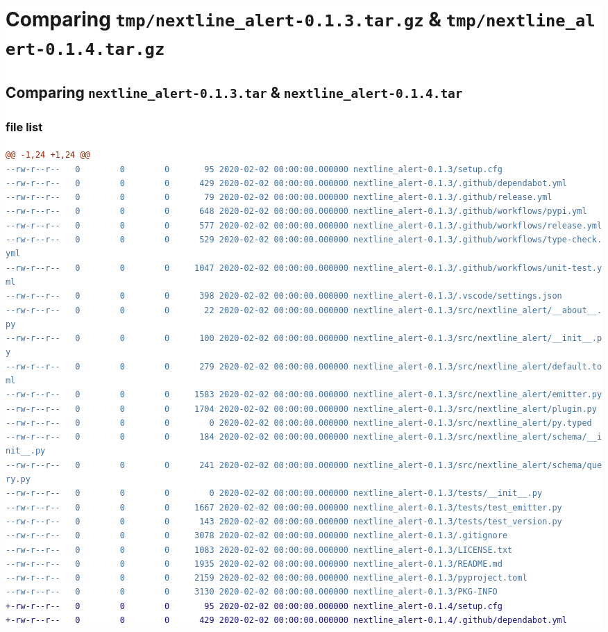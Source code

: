 # Comparing `tmp/nextline_alert-0.1.3.tar.gz` & `tmp/nextline_alert-0.1.4.tar.gz`

## Comparing `nextline_alert-0.1.3.tar` & `nextline_alert-0.1.4.tar`

### file list

```diff
@@ -1,24 +1,24 @@
--rw-r--r--   0        0        0       95 2020-02-02 00:00:00.000000 nextline_alert-0.1.3/setup.cfg
--rw-r--r--   0        0        0      429 2020-02-02 00:00:00.000000 nextline_alert-0.1.3/.github/dependabot.yml
--rw-r--r--   0        0        0       79 2020-02-02 00:00:00.000000 nextline_alert-0.1.3/.github/release.yml
--rw-r--r--   0        0        0      648 2020-02-02 00:00:00.000000 nextline_alert-0.1.3/.github/workflows/pypi.yml
--rw-r--r--   0        0        0      577 2020-02-02 00:00:00.000000 nextline_alert-0.1.3/.github/workflows/release.yml
--rw-r--r--   0        0        0      529 2020-02-02 00:00:00.000000 nextline_alert-0.1.3/.github/workflows/type-check.yml
--rw-r--r--   0        0        0     1047 2020-02-02 00:00:00.000000 nextline_alert-0.1.3/.github/workflows/unit-test.yml
--rw-r--r--   0        0        0      398 2020-02-02 00:00:00.000000 nextline_alert-0.1.3/.vscode/settings.json
--rw-r--r--   0        0        0       22 2020-02-02 00:00:00.000000 nextline_alert-0.1.3/src/nextline_alert/__about__.py
--rw-r--r--   0        0        0      100 2020-02-02 00:00:00.000000 nextline_alert-0.1.3/src/nextline_alert/__init__.py
--rw-r--r--   0        0        0      279 2020-02-02 00:00:00.000000 nextline_alert-0.1.3/src/nextline_alert/default.toml
--rw-r--r--   0        0        0     1583 2020-02-02 00:00:00.000000 nextline_alert-0.1.3/src/nextline_alert/emitter.py
--rw-r--r--   0        0        0     1704 2020-02-02 00:00:00.000000 nextline_alert-0.1.3/src/nextline_alert/plugin.py
--rw-r--r--   0        0        0        0 2020-02-02 00:00:00.000000 nextline_alert-0.1.3/src/nextline_alert/py.typed
--rw-r--r--   0        0        0      184 2020-02-02 00:00:00.000000 nextline_alert-0.1.3/src/nextline_alert/schema/__init__.py
--rw-r--r--   0        0        0      241 2020-02-02 00:00:00.000000 nextline_alert-0.1.3/src/nextline_alert/schema/query.py
--rw-r--r--   0        0        0        0 2020-02-02 00:00:00.000000 nextline_alert-0.1.3/tests/__init__.py
--rw-r--r--   0        0        0     1667 2020-02-02 00:00:00.000000 nextline_alert-0.1.3/tests/test_emitter.py
--rw-r--r--   0        0        0      143 2020-02-02 00:00:00.000000 nextline_alert-0.1.3/tests/test_version.py
--rw-r--r--   0        0        0     3078 2020-02-02 00:00:00.000000 nextline_alert-0.1.3/.gitignore
--rw-r--r--   0        0        0     1083 2020-02-02 00:00:00.000000 nextline_alert-0.1.3/LICENSE.txt
--rw-r--r--   0        0        0     1935 2020-02-02 00:00:00.000000 nextline_alert-0.1.3/README.md
--rw-r--r--   0        0        0     2159 2020-02-02 00:00:00.000000 nextline_alert-0.1.3/pyproject.toml
--rw-r--r--   0        0        0     3130 2020-02-02 00:00:00.000000 nextline_alert-0.1.3/PKG-INFO
+-rw-r--r--   0        0        0       95 2020-02-02 00:00:00.000000 nextline_alert-0.1.4/setup.cfg
+-rw-r--r--   0        0        0      429 2020-02-02 00:00:00.000000 nextline_alert-0.1.4/.github/dependabot.yml
```
